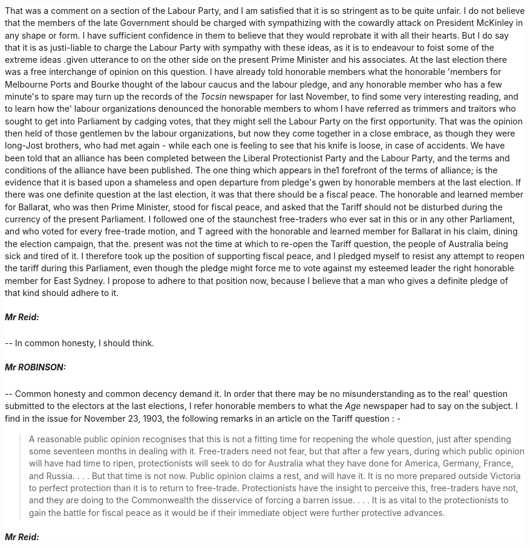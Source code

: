 That was a comment on a section of the Labour Party, and I am satisfied that it is so stringent as to be quite unfair. I do not believe that the members of the late Government should be charged with sympathizing with the cowardly attack on  President  McKinley in any shape or form. I have sufficient confidence in them to believe that they would reprobate it with all their hearts. But I do say that it is as justi-liable to charge the Labour Party with sympathy with these ideas, as it is to endeavour to foist some of the extreme ideas .given utterance to on the other side on the present Prime Minister and his associates. At the last election there was a free interchange of opinion on this question. I have already told honorable members what the honorable 'members for Melbourne Ports and Bourke thought of the labour caucus and the labour pledge, and any honorable member who has a few minute's to spare may turn up the records of the  *Tocsin*  newspaper for last November, to find some very interesting reading, and to learn how the' labour organizations denounced the honorable members to whom I have referred as trimmers and traitors who sought to get into Parliament by cadging votes, that they might sell the Labour Party on the first opportunity. That was the opinion then held of those gentlemen bv the labour organizations, but now they come together in a close embrace, as though they were long-Jost brothers, who had met again - while each one is feeling to see that his knife is loose, in case of accidents. We have been told that an alliance has been completed between the Liberal Protectionist Party and the Labour Party, and the terms and conditions of the alliance have been published. The one thing which appears in the1 forefront of the terms of alliance; is the evidence that it is based upon a shameless and open departure from pledge's gwen by honorable members at the last election. If there was one definite question at the last election, it was that there should be a fiscal peace. The honorable and learned member for Ballarat, who was then Prime Minister, stood for fiscal peace, and asked that the Tariff should not be disturbed during the currency of the present Parliament. I followed one of the staunchest free-traders who ever sat in this or in any other Parliament, and who voted for every free-trade motion, and T agreed with the honorable and learned member for Ballarat in his claim, dining the election campaign, that the. present was not the time at which to re-open the Tariff question, the people of Australia being sick and tired of it. I therefore took up the position of supporting fiscal peace, and I pledged myself to resist any attempt to reopen the tariff during this Parliament, even though the pledge might force me to vote against my esteemed leader the right honorable member for East Sydney. I propose to adhere to that position now, because I believe that a man who gives a definite pledge of that kind should adhere to it. 

##### Mr Reid:

--  In common honesty, I should think. 

##### Mr ROBINSON:

-- Common honesty and common decency demand it. In order that there may be no misunderstanding as to the real' question submitted to the electors at the last elections, I refer honorable members to what the  *Age*  newspaper had to say on the subject. I find in the issue for November 23, 1903, the following remarks in an article on the Tariff question : - 

  >A reasonable public opinion recognises that this is not a fitting time for reopening the whole question, just after spending some seventeen months in dealing with it. Free-traders need not fear, but that after a few years, during which public opinion will have had time to ripen, protectionists will seek to do for Australia what they have done for America, Germany, France, and Russia. . . . But that time is not now. Public opinion claims a rest, and will have it. It is no more prepared outside Victoria to perfect protection than it is to return to free-trade. Protectionists have the insight to perceive this, free-traders have not, and they are doing to the Commonwealth the disservice of forcing a barren issue. . . . It is as vital to the  protectionists  to gain the battle for fiscal peace as it would be if their immediate object were further protective advances. 

##### Mr Reid:
